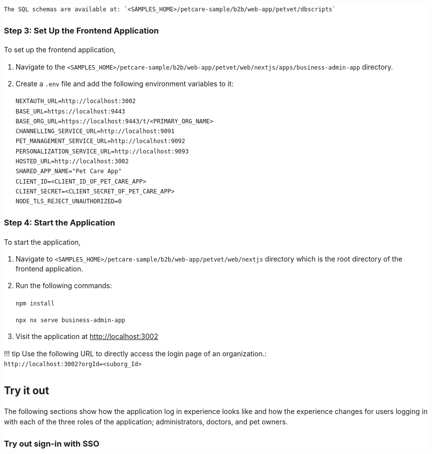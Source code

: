     The SQL schemas are available at: `<SAMPLES_HOME>/petcare-sample/b2b/web-app/petvet/dbscripts`

### Step 3: Set Up the Frontend Application

To set up the frontend application,

1. Navigate to the `<SAMPLES_HOME>/petcare-sample/b2b/web-app/petvet/web/nextjs/apps/business-admin-app` directory.

2. Create a `.env` file and add the following environment variables to it:

    ```env
    NEXTAUTH_URL=http://localhost:3002
    BASE_URL=https://localhost:9443
    BASE_ORG_URL=https://localhost:9443/t/<PRIMARY_ORG_NAME>
    CHANNELLING_SERVICE_URL=http://localhost:9091
    PET_MANAGEMENT_SERVICE_URL=http://localhost:9092
    PERSONALIZATION_SERVICE_URL=http://localhost:9093
    HOSTED_URL=http://localhost:3002
    SHARED_APP_NAME="Pet Care App"
    CLIENT_ID=<CLIENT_ID_OF_PET_CARE_APP>
    CLIENT_SECRET=<CLIENT_SECRET_OF_PET_CARE_APP>
    NODE_TLS_REJECT_UNAUTHORIZED=0
    ```

### Step 4: Start the Application

To start the application,

1. Navigate to `<SAMPLES_HOME>/petcare-sample/b2b/web-app/petvet/web/nextjs` directory which is the root directory of the frontend application.

2. Run the following commands:

    ```bash
    npm install
    ```

    ```bash
    npx nx serve business-admin-app
    ```

3. Visit the application at [http://localhost:3002](http://localhost:3002)

!!! tip
    Use the following URL to directly access the login page of an organization.:  
    `http://localhost:3002?orgId=<suborg_Id>`

## Try it out

The following sections show how the application log in experience looks like and how the experience changes for users logging in with each of the three roles of the application; administrators, doctors, and pet owners.

### Try out sign-in with SSO
